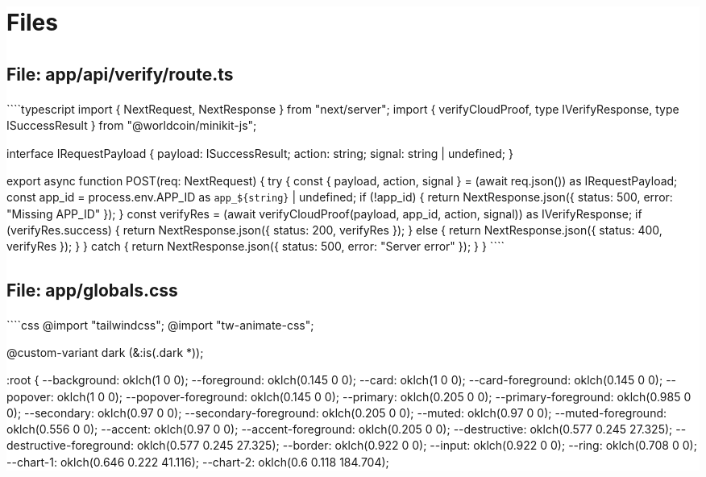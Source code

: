 # Files

## File: app/api/verify/route.ts
\`\`\``typescript
import { NextRequest, NextResponse } from "next/server";
import { verifyCloudProof, type IVerifyResponse, type ISuccessResult } from "@worldcoin/minikit-js";

interface IRequestPayload {
  payload: ISuccessResult;
  action: string;
  signal: string | undefined;
}

export async function POST(req: NextRequest) {
  try {
    const { payload, action, signal } = (await req.json()) as IRequestPayload;
    const app_id = process.env.APP_ID as `app_${string}` | undefined;
    if (!app_id) {
      return NextResponse.json({ status: 500, error: "Missing APP_ID" });
    }
    const verifyRes = (await verifyCloudProof(payload, app_id, action, signal)) as IVerifyResponse;
    if (verifyRes.success) {
      return NextResponse.json({ status: 200, verifyRes });
    } else {
      return NextResponse.json({ status: 400, verifyRes });
    }
  } catch {
    return NextResponse.json({ status: 500, error: "Server error" });
  }
}
\`\`\``

## File: app/globals.css
\`\`\``css
@import "tailwindcss";
@import "tw-animate-css";

@custom-variant dark (&:is(.dark *));

:root {
  --background: oklch(1 0 0);
  --foreground: oklch(0.145 0 0);
  --card: oklch(1 0 0);
  --card-foreground: oklch(0.145 0 0);
  --popover: oklch(1 0 0);
  --popover-foreground: oklch(0.145 0 0);
  --primary: oklch(0.205 0 0);
  --primary-foreground: oklch(0.985 0 0);
  --secondary: oklch(0.97 0 0);
  --secondary-foreground: oklch(0.205 0 0);
  --muted: oklch(0.97 0 0);
  --muted-foreground: oklch(0.556 0 0);
  --accent: oklch(0.97 0 0);
  --accent-foreground: oklch(0.205 0 0);
  --destructive: oklch(0.577 0.245 27.325);
  --destructive-foreground: oklch(0.577 0.245 27.325);
  --border: oklch(0.922 0 0);
  --input: oklch(0.922 0 0);
  --ring: oklch(0.708 0 0);
  --chart-1: oklch(0.646 0.222 41.116);
  --chart-2: oklch(0.6 0.118 184.704);